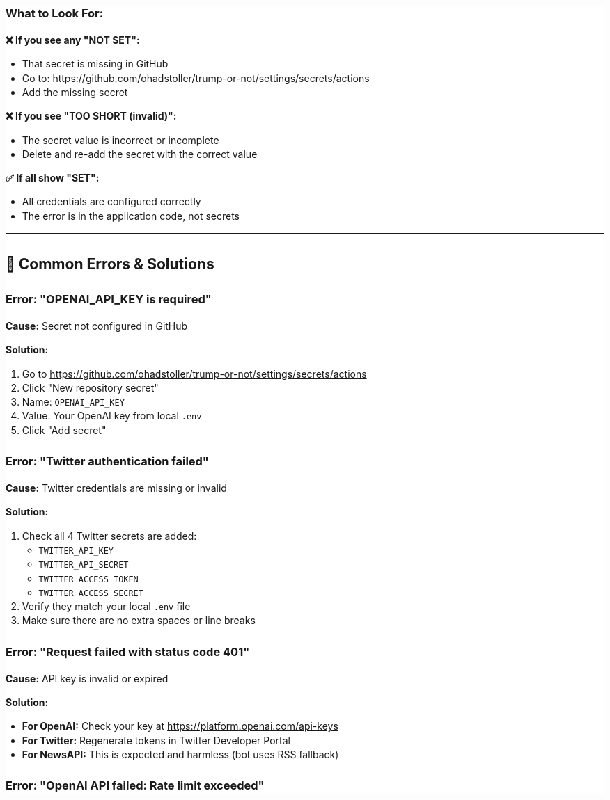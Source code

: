 ### What to Look For:

**❌ If you see any "NOT SET":**
- That secret is missing in GitHub
- Go to: https://github.com/ohadstoller/trump-or-not/settings/secrets/actions
- Add the missing secret

**❌ If you see "TOO SHORT (invalid)":**
- The secret value is incorrect or incomplete
- Delete and re-add the secret with the correct value

**✅ If all show "SET":**
- All credentials are configured correctly
- The error is in the application code, not secrets

---

## 🐛 Common Errors & Solutions

### Error: "OPENAI_API_KEY is required"

**Cause:** Secret not configured in GitHub

**Solution:**
1. Go to https://github.com/ohadstoller/trump-or-not/settings/secrets/actions
2. Click "New repository secret"
3. Name: `OPENAI_API_KEY`
4. Value: Your OpenAI key from local `.env`
5. Click "Add secret"

### Error: "Twitter authentication failed"

**Cause:** Twitter credentials are missing or invalid

**Solution:**
1. Check all 4 Twitter secrets are added:
   - `TWITTER_API_KEY`
   - `TWITTER_API_SECRET`
   - `TWITTER_ACCESS_TOKEN`
   - `TWITTER_ACCESS_SECRET`
2. Verify they match your local `.env` file
3. Make sure there are no extra spaces or line breaks

### Error: "Request failed with status code 401"

**Cause:** API key is invalid or expired

**Solution:**
- **For OpenAI:** Check your key at https://platform.openai.com/api-keys
- **For Twitter:** Regenerate tokens in Twitter Developer Portal
- **For NewsAPI:** This is expected and harmless (bot uses RSS fallback)

### Error: "OpenAI API failed: Rate limit exceeded"
